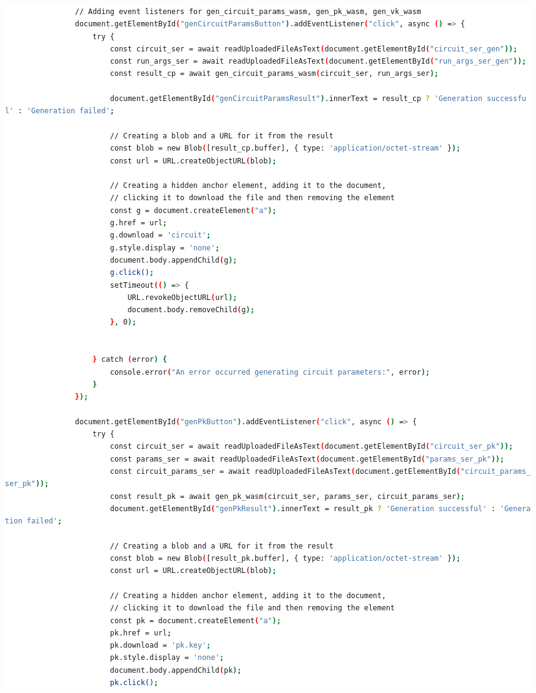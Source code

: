 ```bash
                // Adding event listeners for gen_circuit_params_wasm, gen_pk_wasm, gen_vk_wasm
                document.getElementById("genCircuitParamsButton").addEventListener("click", async () => {
                    try {
                        const circuit_ser = await readUploadedFileAsText(document.getElementById("circuit_ser_gen"));
                        const run_args_ser = await readUploadedFileAsText(document.getElementById("run_args_ser_gen"));
                        const result_cp = await gen_circuit_params_wasm(circuit_ser, run_args_ser);

                        document.getElementById("genCircuitParamsResult").innerText = result_cp ? 'Generation successful' : 'Generation failed';

                        // Creating a blob and a URL for it from the result
                        const blob = new Blob([result_cp.buffer], { type: 'application/octet-stream' });
                        const url = URL.createObjectURL(blob);

                        // Creating a hidden anchor element, adding it to the document,
                        // clicking it to download the file and then removing the element
                        const g = document.createElement("a");
                        g.href = url;
                        g.download = 'circuit';
                        g.style.display = 'none';
                        document.body.appendChild(g);
                        g.click();
                        setTimeout(() => {
                            URL.revokeObjectURL(url);
                            document.body.removeChild(g);
                        }, 0);

                        
                    } catch (error) {
                        console.error("An error occurred generating circuit parameters:", error);
                    }
                });

                document.getElementById("genPkButton").addEventListener("click", async () => {
                    try {
                        const circuit_ser = await readUploadedFileAsText(document.getElementById("circuit_ser_pk"));
                        const params_ser = await readUploadedFileAsText(document.getElementById("params_ser_pk"));
                        const circuit_params_ser = await readUploadedFileAsText(document.getElementById("circuit_params_ser_pk"));
                        const result_pk = await gen_pk_wasm(circuit_ser, params_ser, circuit_params_ser);
                        document.getElementById("genPkResult").innerText = result_pk ? 'Generation successful' : 'Generation failed';

                        // Creating a blob and a URL for it from the result
                        const blob = new Blob([result_pk.buffer], { type: 'application/octet-stream' });
                        const url = URL.createObjectURL(blob);

                        // Creating a hidden anchor element, adding it to the document,
                        // clicking it to download the file and then removing the element
                        const pk = document.createElement("a");
                        pk.href = url;
                        pk.download = 'pk.key';
                        pk.style.display = 'none';
                        document.body.appendChild(pk);
                        pk.click();
```